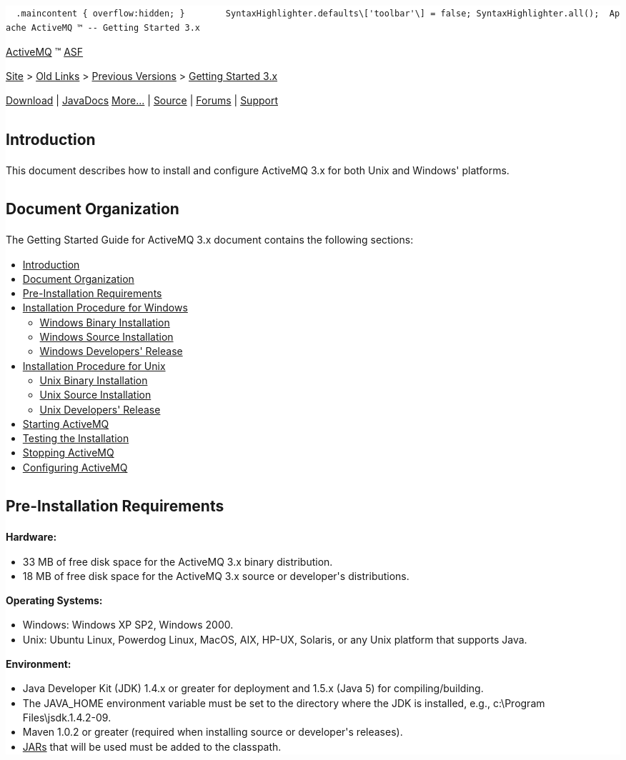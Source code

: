       .maincontent { overflow:hidden; }        SyntaxHighlighter.defaults\['toolbar'\] = false; SyntaxHighlighter.all();  Apache ActiveMQ ™ -- Getting Started 3.x 

[ActiveMQ](http://activemq.apache.org "The most popular and powerful open source Message Broker") ™ [ASF](http://www.apache.org "The Apache Software Foundation")

[Site](site.html) > [Old Links](old-links.html) > [Previous Versions](previous-versions.html) > [Getting Started 3.x](getting-started-3x.html)

[Download](download.html "Download") | [JavaDocs](http://activemq.apache.org/maven/5.9.0/apidocs/index.html) [More...](javadocs.html "JavaDocs") | [Source](source.html "Source") | [Forums](discussion-forums.html "Discussion Forums") | [Support](support.html "Support")

Introduction
------------

This document describes how to install and configure ActiveMQ 3.x for both Unix and Windows' platforms.

Document Organization
---------------------

The Getting Started Guide for ActiveMQ 3.x document contains the following sections:

*   [Introduction](#GettingStarted3.x-Introduction)
*   [Document Organization](#GettingStarted3.x-DocumentOrganization)
*   [Pre-Installation Requirements](#GettingStarted3.x-PreInstallationRequirements)
*   [Installation Procedure for Windows](#GettingStarted3.x-InstallationProcedureforWindows)
    *   [Windows Binary Installation](#GettingStarted3.x-WindowsBinaryInstallation)
    *   [Windows Source Installation](#GettingStarted3.x-WindowsSourceInstallation)
    *   [Windows Developers' Release](#GettingStarted3.x-WindowsDevelopers%27Release)
*   [Installation Procedure for Unix](#GettingStarted3.x-InstallationProcedureforUnix)
    *   [Unix Binary Installation](#GettingStarted3.x-UnixBinaryInstallation)
    *   [Unix Source Installation](#GettingStarted3.x-UnixSourceInstallation)
    *   [Unix Developers' Release](#GettingStarted3.x-UnixDevelopers%27Release)
*   [Starting ActiveMQ](#GettingStarted3.x-StartingActiveMQ)
*   [Testing the Installation](#GettingStarted3.x-TestingtheInstallation)
*   [Stopping ActiveMQ](#GettingStarted3.x-StoppingActiveMQ)
*   [Configuring ActiveMQ](#GettingStarted3.x-ConfiguringActiveMQ)

Pre-Installation Requirements
-----------------------------

**Hardware:**

*   33 MB of free disk space for the ActiveMQ 3.x binary distribution.
*   18 MB of free disk space for the ActiveMQ 3.x source or developer's distributions.

**Operating Systems:**

*   Windows: Windows XP SP2, Windows 2000.
*   Unix: Ubuntu Linux, Powerdog Linux, MacOS, AIX, HP-UX, Solaris, or any Unix platform that supports Java.

**Environment:**

*   Java Developer Kit (JDK) 1.4.x or greater for deployment and 1.5.x (Java 5) for compiling/building.
*   The JAVA_HOME environment variable must be set to the directory where the JDK is installed, e.g., c:\\Program Files\\jsdk.1.4.2-09.
*   Maven 1.0.2 or greater (required when installing source or developer's releases).
*   [JARs](http://cvs.apache.org/repository/geronimo-spec/jars/) that will be used must be added to the classpath.
